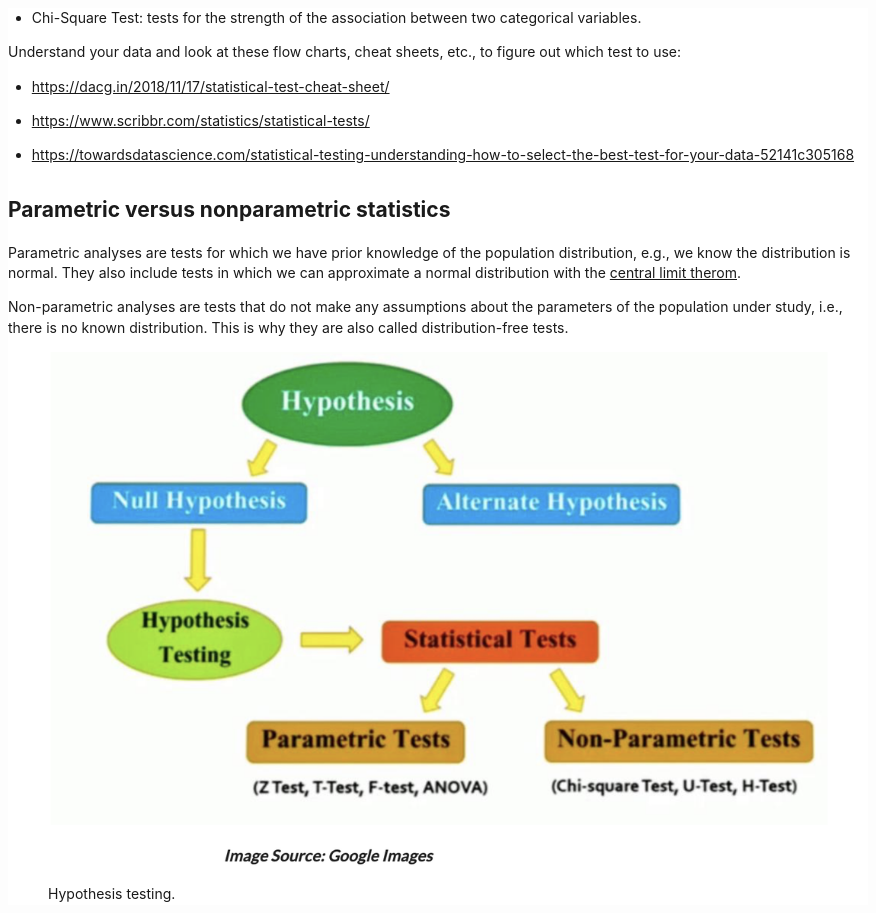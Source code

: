 - Chi-Square Test: tests for the strength of the association between two
  categorical variables.

Understand your data and look at these flow charts, cheat sheets, etc.,
to figure out which test to use:

- <https://dacg.in/2018/11/17/statistical-test-cheat-sheet/>

- <https://www.scribbr.com/statistics/statistical-tests/>

- <https://towardsdatascience.com/statistical-testing-understanding-how-to-select-the-best-test-for-your-data-52141c305168>

## Parametric versus nonparametric statistics

Parametric analyses are tests for which we have prior knowledge of the
population distribution, e.g., we know the distribution is normal. They
also include tests in which we can approximate a normal distribution
with the [central limit
therom](https://en.wikipedia.org/wiki/Central_limit_theorem).

Non-parametric analyses are tests that do not make any assumptions about
the parameters of the population under study, i.e., there is no known
distribution. This is why they are also called distribution-free tests.

<figure>
<img src="figures/hypothesis_testing.png" alt="Hypothesis testing." />
<figcaption aria-hidden="true">Hypothesis testing.</figcaption>
</figure>
